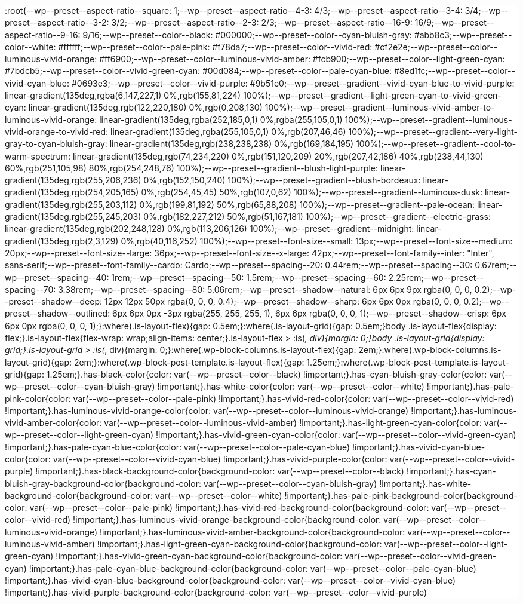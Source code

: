 :root{--wp--preset--aspect-ratio--square: 1;--wp--preset--aspect-ratio--4-3: 4/3;--wp--preset--aspect-ratio--3-4: 3/4;--wp--preset--aspect-ratio--3-2: 3/2;--wp--preset--aspect-ratio--2-3: 2/3;--wp--preset--aspect-ratio--16-9: 16/9;--wp--preset--aspect-ratio--9-16: 9/16;--wp--preset--color--black: #000000;--wp--preset--color--cyan-bluish-gray: #abb8c3;--wp--preset--color--white: #ffffff;--wp--preset--color--pale-pink: #f78da7;--wp--preset--color--vivid-red: #cf2e2e;--wp--preset--color--luminous-vivid-orange: #ff6900;--wp--preset--color--luminous-vivid-amber: #fcb900;--wp--preset--color--light-green-cyan: #7bdcb5;--wp--preset--color--vivid-green-cyan: #00d084;--wp--preset--color--pale-cyan-blue: #8ed1fc;--wp--preset--color--vivid-cyan-blue: #0693e3;--wp--preset--color--vivid-purple: #9b51e0;--wp--preset--gradient--vivid-cyan-blue-to-vivid-purple: linear-gradient(135deg,rgba(6,147,227,1) 0%,rgb(155,81,224) 100%);--wp--preset--gradient--light-green-cyan-to-vivid-green-cyan: linear-gradient(135deg,rgb(122,220,180) 0%,rgb(0,208,130) 100%);--wp--preset--gradient--luminous-vivid-amber-to-luminous-vivid-orange: linear-gradient(135deg,rgba(252,185,0,1) 0%,rgba(255,105,0,1) 100%);--wp--preset--gradient--luminous-vivid-orange-to-vivid-red: linear-gradient(135deg,rgba(255,105,0,1) 0%,rgb(207,46,46) 100%);--wp--preset--gradient--very-light-gray-to-cyan-bluish-gray: linear-gradient(135deg,rgb(238,238,238) 0%,rgb(169,184,195) 100%);--wp--preset--gradient--cool-to-warm-spectrum: linear-gradient(135deg,rgb(74,234,220) 0%,rgb(151,120,209) 20%,rgb(207,42,186) 40%,rgb(238,44,130) 60%,rgb(251,105,98) 80%,rgb(254,248,76) 100%);--wp--preset--gradient--blush-light-purple: linear-gradient(135deg,rgb(255,206,236) 0%,rgb(152,150,240) 100%);--wp--preset--gradient--blush-bordeaux: linear-gradient(135deg,rgb(254,205,165) 0%,rgb(254,45,45) 50%,rgb(107,0,62) 100%);--wp--preset--gradient--luminous-dusk: linear-gradient(135deg,rgb(255,203,112) 0%,rgb(199,81,192) 50%,rgb(65,88,208) 100%);--wp--preset--gradient--pale-ocean: linear-gradient(135deg,rgb(255,245,203) 0%,rgb(182,227,212) 50%,rgb(51,167,181) 100%);--wp--preset--gradient--electric-grass: linear-gradient(135deg,rgb(202,248,128) 0%,rgb(113,206,126) 100%);--wp--preset--gradient--midnight: linear-gradient(135deg,rgb(2,3,129) 0%,rgb(40,116,252) 100%);--wp--preset--font-size--small: 13px;--wp--preset--font-size--medium: 20px;--wp--preset--font-size--large: 36px;--wp--preset--font-size--x-large: 42px;--wp--preset--font-family--inter: "Inter", sans-serif;--wp--preset--font-family--cardo: Cardo;--wp--preset--spacing--20: 0.44rem;--wp--preset--spacing--30: 0.67rem;--wp--preset--spacing--40: 1rem;--wp--preset--spacing--50: 1.5rem;--wp--preset--spacing--60: 2.25rem;--wp--preset--spacing--70: 3.38rem;--wp--preset--spacing--80: 5.06rem;--wp--preset--shadow--natural: 6px 6px 9px rgba(0, 0, 0, 0.2);--wp--preset--shadow--deep: 12px 12px 50px rgba(0, 0, 0, 0.4);--wp--preset--shadow--sharp: 6px 6px 0px rgba(0, 0, 0, 0.2);--wp--preset--shadow--outlined: 6px 6px 0px -3px rgba(255, 255, 255, 1), 6px 6px rgba(0, 0, 0, 1);--wp--preset--shadow--crisp: 6px 6px 0px rgba(0, 0, 0, 1);}:where(.is-layout-flex){gap: 0.5em;}:where(.is-layout-grid){gap: 0.5em;}body .is-layout-flex{display: flex;}.is-layout-flex{flex-wrap: wrap;align-items: center;}.is-layout-flex > :is(*, div){margin: 0;}body .is-layout-grid{display: grid;}.is-layout-grid > :is(*, div){margin: 0;}:where(.wp-block-columns.is-layout-flex){gap: 2em;}:where(.wp-block-columns.is-layout-grid){gap: 2em;}:where(.wp-block-post-template.is-layout-flex){gap: 1.25em;}:where(.wp-block-post-template.is-layout-grid){gap: 1.25em;}.has-black-color{color: var(--wp--preset--color--black) !important;}.has-cyan-bluish-gray-color{color: var(--wp--preset--color--cyan-bluish-gray) !important;}.has-white-color{color: var(--wp--preset--color--white) !important;}.has-pale-pink-color{color: var(--wp--preset--color--pale-pink) !important;}.has-vivid-red-color{color: var(--wp--preset--color--vivid-red) !important;}.has-luminous-vivid-orange-color{color: var(--wp--preset--color--luminous-vivid-orange) !important;}.has-luminous-vivid-amber-color{color: var(--wp--preset--color--luminous-vivid-amber) !important;}.has-light-green-cyan-color{color: var(--wp--preset--color--light-green-cyan) !important;}.has-vivid-green-cyan-color{color: var(--wp--preset--color--vivid-green-cyan) !important;}.has-pale-cyan-blue-color{color: var(--wp--preset--color--pale-cyan-blue) !important;}.has-vivid-cyan-blue-color{color: var(--wp--preset--color--vivid-cyan-blue) !important;}.has-vivid-purple-color{color: var(--wp--preset--color--vivid-purple) !important;}.has-black-background-color{background-color: var(--wp--preset--color--black) !important;}.has-cyan-bluish-gray-background-color{background-color: var(--wp--preset--color--cyan-bluish-gray) !important;}.has-white-background-color{background-color: var(--wp--preset--color--white) !important;}.has-pale-pink-background-color{background-color: var(--wp--preset--color--pale-pink) !important;}.has-vivid-red-background-color{background-color: var(--wp--preset--color--vivid-red) !important;}.has-luminous-vivid-orange-background-color{background-color: var(--wp--preset--color--luminous-vivid-orange) !important;}.has-luminous-vivid-amber-background-color{background-color: var(--wp--preset--color--luminous-vivid-amber) !important;}.has-light-green-cyan-background-color{background-color: var(--wp--preset--color--light-green-cyan) !important;}.has-vivid-green-cyan-background-color{background-color: var(--wp--preset--color--vivid-green-cyan) !important;}.has-pale-cyan-blue-background-color{background-color: var(--wp--preset--color--pale-cyan-blue) !important;}.has-vivid-cyan-blue-background-color{background-color: var(--wp--preset--color--vivid-cyan-blue) !important;}.has-vivid-purple-background-color{background-color: var(--wp--preset--color--vivid-purple)